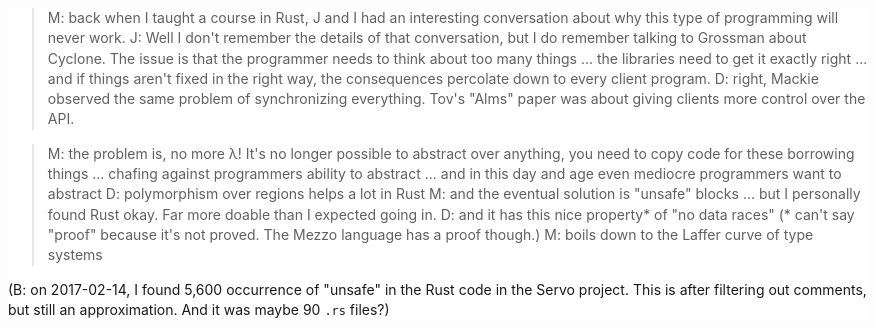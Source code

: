 > M: back when I taught a course in Rust, J and I had an interesting
>    conversation about why this type of programming will never work.
> J: Well I don't remember the details of that conversation, but I do remember
>    talking to Grossman about Cyclone. The issue is that the programmer needs
>    to think about too many things ... the libraries need to get it exactly
>    right ... and if things aren't fixed in the right way, the consequences
>    percolate down to every client program.
> D: right, Mackie observed the same problem of synchronizing everything.
>    Tov's "Alms" paper was about giving clients more control over the API.

> M: the problem is, no more λ! It's no longer possible to abstract over
>    anything, you need to copy code for these borrowing things ... chafing
>    against programmers ability to abstract ... and in this day and age even
>    mediocre programmers want to abstract
> D: polymorphism over regions helps a lot in Rust
> M: and the eventual solution is "unsafe" blocks ... but I personally found
>    Rust okay. Far more doable than I expected going in.
> D: and it has this nice property* of "no data races"
>    (* can't say "proof" because it's not proved. The Mezzo language has a
>       proof though.)
> M: boils down to the Laffer curve of type systems

(B: on 2017-02-14, I found 5,600 occurrence of "unsafe" in the Rust code
 in the Servo project. This is after filtering out comments, but still an
 approximation. And it was maybe 90 `.rs` files?)

